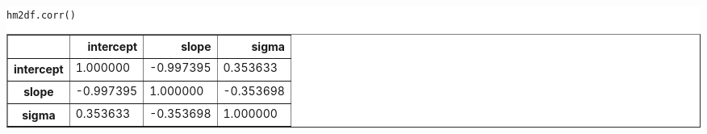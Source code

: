 



```python
hm2df.corr()
```





<div>
<style>
    .dataframe thead tr:only-child th {
        text-align: right;
    }

    .dataframe thead th {
        text-align: left;
    }

    .dataframe tbody tr th {
        vertical-align: top;
    }
</style>
<table border="1" class="dataframe">
  <thead>
    <tr style="text-align: right;">
      <th></th>
      <th>intercept</th>
      <th>slope</th>
      <th>sigma</th>
    </tr>
  </thead>
  <tbody>
    <tr>
      <th>intercept</th>
      <td>1.000000</td>
      <td>-0.997395</td>
      <td>0.353633</td>
    </tr>
    <tr>
      <th>slope</th>
      <td>-0.997395</td>
      <td>1.000000</td>
      <td>-0.353698</td>
    </tr>
    <tr>
      <th>sigma</th>
      <td>0.353633</td>
      <td>-0.353698</td>
      <td>1.000000</td>
    </tr>
  </tbody>
</table>
</div>
